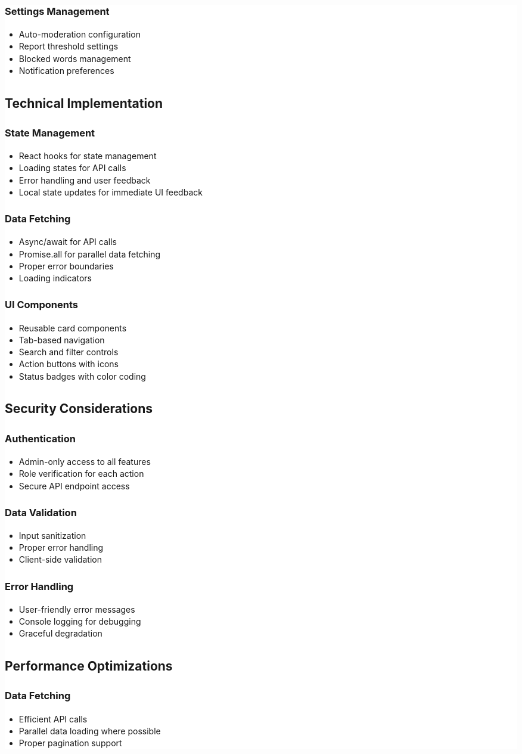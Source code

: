 ### Settings Management
- Auto-moderation configuration
- Report threshold settings
- Blocked words management
- Notification preferences

## Technical Implementation

### State Management
- React hooks for state management
- Loading states for API calls
- Error handling and user feedback
- Local state updates for immediate UI feedback

### Data Fetching
- Async/await for API calls
- Promise.all for parallel data fetching
- Proper error boundaries
- Loading indicators

### UI Components
- Reusable card components
- Tab-based navigation
- Search and filter controls
- Action buttons with icons
- Status badges with color coding

## Security Considerations

### Authentication
- Admin-only access to all features
- Role verification for each action
- Secure API endpoint access

### Data Validation
- Input sanitization
- Proper error handling
- Client-side validation

### Error Handling
- User-friendly error messages
- Console logging for debugging
- Graceful degradation

## Performance Optimizations

### Data Fetching
- Efficient API calls
- Parallel data loading where possible
- Proper pagination support
